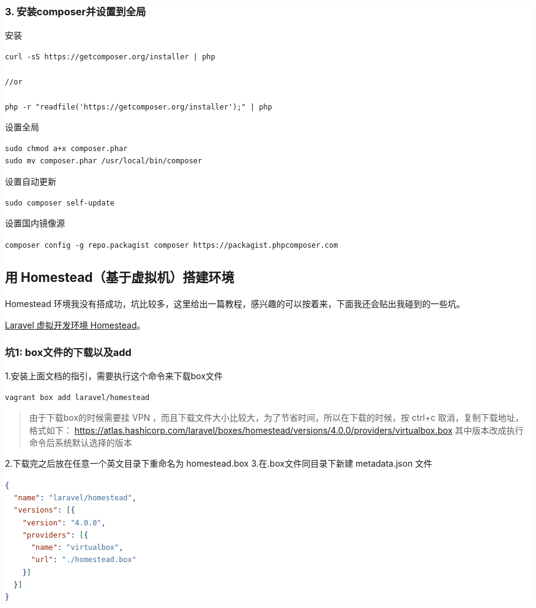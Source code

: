 ### 3. 安装composer并设置到全局
安装

```
curl -sS https://getcomposer.org/installer | php

//or

php -r "readfile('https://getcomposer.org/installer');" | php
```

设置全局

```
sudo chmod a+x composer.phar
sudo mv composer.phar /usr/local/bin/composer
```

设置自动更新

```
sudo composer self-update
```

设置国内镜像源

```
composer config -g repo.packagist composer https://packagist.phpcomposer.com
```

## 用 Homestead（基于虚拟机）搭建环境
Homestead 环境我没有搭成功，坑比较多，这里给出一篇教程，感兴趣的可以按着来，下面我还会贴出我碰到的一些坑。

[Laravel 虚拟开发环境 Homestead](https://d.laravel-china.org/docs/5.5/homestead)。

### **坑1:** box文件的下载以及add
1.安装上面文档的指引，需要执行这个命令来下载box文件

```shell
vagrant box add laravel/homestead
```

>由于下载box的时候需要挂 VPN ，而且下载文件大小比较大，为了节省时间，所以在下载的时候，按 ctrl+c 取消，复制下载地址，格式如下：
https://atlas.hashicorp.com/laravel/boxes/homestead/versions/4.0.0/providers/virtualbox.box
其中版本改成执行命令后系统默认选择的版本

2.下载完之后放在任意一个英文目录下重命名为 homestead.box
3.在.box文件同目录下新建 metadata.json 文件

```json
{
  "name": "laravel/homestead",
  "versions": [{
    "version": "4.0.0",
    "providers": [{
      "name": "virtualbox",
      "url": "./homestead.box"
    }]
  }]
}
```
